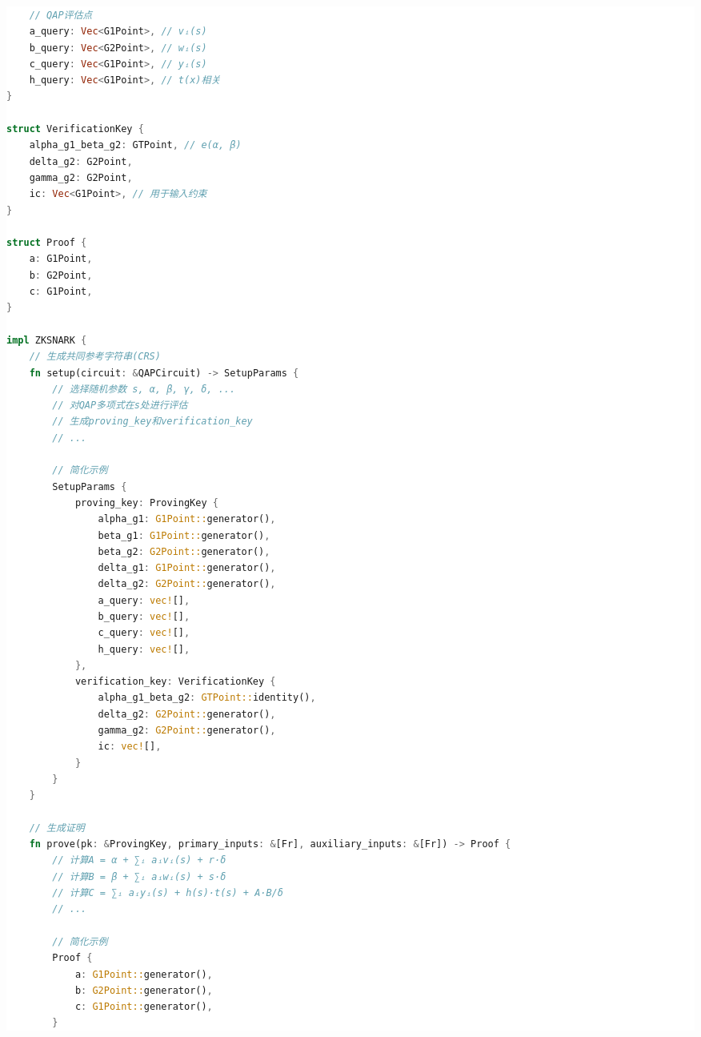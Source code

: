 ```rust
    // QAP评估点
    a_query: Vec<G1Point>, // vᵢ(s)
    b_query: Vec<G2Point>, // wᵢ(s)
    c_query: Vec<G1Point>, // yᵢ(s)
    h_query: Vec<G1Point>, // t(x)相关
}

struct VerificationKey {
    alpha_g1_beta_g2: GTPoint, // e(α, β)
    delta_g2: G2Point,
    gamma_g2: G2Point,
    ic: Vec<G1Point>, // 用于输入约束
}

struct Proof {
    a: G1Point,
    b: G2Point,
    c: G1Point,
}

impl ZKSNARK {
    // 生成共同参考字符串(CRS)
    fn setup(circuit: &QAPCircuit) -> SetupParams {
        // 选择随机参数 s, α, β, γ, δ, ...
        // 对QAP多项式在s处进行评估
        // 生成proving_key和verification_key
        // ...
        
        // 简化示例
        SetupParams {
            proving_key: ProvingKey {
                alpha_g1: G1Point::generator(),
                beta_g1: G1Point::generator(),
                beta_g2: G2Point::generator(),
                delta_g1: G1Point::generator(),
                delta_g2: G2Point::generator(),
                a_query: vec![],
                b_query: vec![],
                c_query: vec![],
                h_query: vec![],
            },
            verification_key: VerificationKey {
                alpha_g1_beta_g2: GTPoint::identity(),
                delta_g2: G2Point::generator(),
                gamma_g2: G2Point::generator(),
                ic: vec![],
            }
        }
    }
    
    // 生成证明
    fn prove(pk: &ProvingKey, primary_inputs: &[Fr], auxiliary_inputs: &[Fr]) -> Proof {
        // 计算A = α + ∑ᵢ aᵢvᵢ(s) + r·δ
        // 计算B = β + ∑ᵢ aᵢwᵢ(s) + s·δ
        // 计算C = ∑ᵢ aᵢyᵢ(s) + h(s)·t(s) + A·B/δ
        // ...
        
        // 简化示例
        Proof {
            a: G1Point::generator(),
            b: G2Point::generator(),
            c: G1Point::generator(),
        }
```